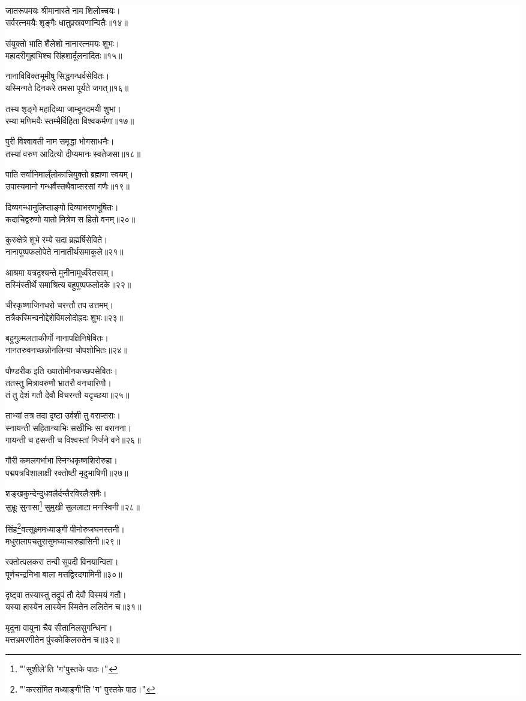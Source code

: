 जातरूपमयः श्रीमानास्ते नाम शिलोच्चयः।  
सर्वरत्नमयैः शृङ्गैः धातुप्रस्रवणान्वितैः॥१४॥

संयुक्तो भाति शैलेशो नानारत्नमयः शुभः।  
महादरीगुहाभिश्च सिंहशार्दूलनादितः॥१५॥

नानाविविक्तभूमीषु सिद्धगन्धर्वसेवितः।  
यस्मिन्गते दिनकरे तमसा पूर्यते जगत्॥१६॥

तस्य शृङ्गे महादिव्या जाम्बूनदमयी शुभा।  
रम्या मणिमयैः स्तम्भैर्विहिता विश्वकर्मणा॥१७॥

पुरी विश्वावती नाम समृद्धा भोगसाधनैः।  
तस्यां वरुण आदित्यो दीप्यमानः स्वतेजसा॥१८॥

पाति सर्वानिमाल्ँलोकान्नियुक्तो ब्रह्मणा स्वयम्।  
उपास्यमानो गन्धर्वैस्तथैवाप्सरसां गणैः॥१९॥

दिव्यगन्धानुलिप्ताङ्गो दिव्याभरणभूषितः।  
कदाचिद्वरुणो यातो मित्रेण स हितो वनम्॥२०॥

कुरुक्षेत्रे शुभे रम्ये सदा ब्रह्मर्षिसेविते।  
नानापुष्पफलोपेते नानातीर्थसमाकुले॥२१॥

आश्रमा यत्रदृश्यन्ते मुनीनामूर्ध्वरेतसाम्।  
तस्मिंस्तीर्थे समाश्रित्य बहुपुष्पफलोदके॥२२॥

चीरकृष्णाजिनधरो चरन्तौ तप उत्तमम्।  
तत्रैकस्मिन्वनोद्देशेविमलोदोह्रदः शुभः॥२३॥

बहुगुल्मलताकीर्णो नानापक्षिनिषेवितः।  
नानतरुवनच्छन्नोनलिन्या चोपशोभितः॥२४॥

पौण्डरीक इति ख्यातोमीनकच्छपसेवितः।  
ततस्तु मित्रावरुणौ भ्रातरौ वनचारिणौ।  
तं तु देशं गतौ देवौ विचरन्तौ यदृच्छया॥२५॥

ताभ्यां तत्र तदा दृष्टा उर्वशी तु वराप्सराः।  
स्नायन्ती सहितान्याभिः सखीभिः सा वरानना।  
गायन्ती च हसन्ती च विश्वस्तां निर्जने वने॥२६॥

गौरी कमलगर्भाभा स्निग्धकृष्णशिरोरुहा।  
पद्मपत्रविशालाक्षी रक्तोष्ठी मृदुभाषिणी॥२७॥

शङ्खकुन्देन्दुधवलैर्दन्तैरविरलैःसमैः।  
सुभ्रूः सुनासा[^38] सुमुखी सुललाटा मनस्विनी॥२८॥

[^38]: "'सुशीले'ति 'ग'पुस्तके पाठः।"

सिंह[^39]वत्सूक्ष्ममध्याङ्गी पीनोरुजघनस्तनी।  
मधुरालापचतुरासुमघ्याचारुहासिनी॥२९॥

[^39]: "'करसंमित मध्याङ्गी'ति 'ग' पुस्तके पाठ।"

रक्तोत्पलकरा तन्वी सुपदी विनयान्विता।  
पूर्णचन्द्रनिभा बाला मत्तद्विरदगामिनी॥३०॥

दृष्ट्वा तस्यास्तु तद्रूपं तौ देवौ विस्मयं गतौ।  
यस्या हास्येन लास्येन स्मितेन ललितेन च॥३१॥

मृदुना वायुना चैव सीतानिलसुगन्धिना।  
मत्तभ्रमरगीतेन पुंस्कोकिलरुतेन च॥३२॥


[^1]: "'होमबद्धाग्निनः' इति 'क' पुस्तकपाठः।"
[^2]: "इदमर्धे 'ख' पुस्तके न विद्यते।"
[^3]: "भूताध्विति श्लोकः 'क' चिह्निते एव विद्यते।"
[^4]: "शब्दमात्रं तथाकाशमित्यत्र 'तथायमप्यहंकार' इति 'ख' पुस्तके। "
[^5]: "'गुणः मृत' इति 'ख' चिह्निते पाठः।"
[^6]: "'तन्मात्रार्थे विशेषाणी'ति 'ख' पुस्तके 'तन्माण्यवशेषाणी'ति 'ग' पुस्तके पाठः।"
[^7]: " 'देशवैकारिके'ति 'ग' पुस्तके।"
[^8]: " 'धर्माणीति' 'क ख' पुस्तके।"
[^9]: " 'विसर्गनन्द शिल्पं चे'ति 'ग' पुस्तके पाठः।"
[^10]: "'प्रजाः स्रष्टु'मिति 'ग' पुस्तके।"
[^11]: "'पुरुषोधि समासाद्य' इति 'क ख'पुस्तकयोः।"
[^12]: " 'परात्म्यैक्य'मिति 'ख' पुस्तके।"
[^13]: "'प्रक्तमानु' - इति 'ख' पुस्तके।"
[^14]: "‘तत्राव्यक्तसुरूपे'ति 'क ख' पुस्तकयोः।"
[^15]: "'बद्धस्वरूपमास्थाये' ति पु० पा०।"
[^16]: "'सृष्टं च कल्पानुयुग'मिति 'ख' पुस्तके पाठः।"
[^17]: "'कालश्च विच्युतस्तेने' ति 'ग' पुस्तके 'कालस्य विप्लवस्तेने' ति 'क' पुस्तके पाठौ।"
[^18]: "'परिपच्यत' इति 'ग' पुस्तके।"
[^19]: "'युगस्यानन्तरो हि स' इति 'ग' पुस्तके।"
[^20]: "'सं अनुकीर्तन'मिति 'ख' पुस्तके।"
[^21]: " 'त्रैलोक्यमिमं संहृत्ये 'ग' पुस्तके पाठः।"
[^22]: "'प्राप्तं इत्यपि विश्रुत' 'क ख' पुस्तकयोः पाठः।"
[^23]: "'सोयं वराहकल्पश्चे'ति 'ग' पुस्तके पाठः।"
[^24]: "'सृष्ट्रा जगद्व्योमधरान्ममेवं प्रजाश्च सृष्ट्वा सकलास्तथैव' इति 'ग' पुस्तके।"
[^25]: "'समग्र ग्रस्त्वा च' इति 'ग' पु०।"
[^26]: "'दक्षं वामात्ततोङ्गुष्ठात्तस्य पत्नीमजीजनत्' इति 'ग' पुस्तके पाठः।"
[^27]: "पञ्चधाधिष्ठित इति 'ग' पुस्तके पाठः।"
[^28]: "'ततोद्धे नारिणो देवा सत्त्वसर्ग स मुख्य सर्ग समुद्भवात्। ततः सोचिन्तयत्तत्र अर्वाक्स्रोतं प्रजापतिः' इति मध्ये पाठो विद्यते 'ग' पुस्तके।"
[^29]: "'वसिष्ठ श्चे'ति 'ग' पुस्तके।"
[^30]: "'विख्यातास्ते' इति ग पुस्तके।"
[^31]: "'पिशाचान्राक्षसांश्चैवे'ति 'ग' पुस्तके पाठः।"
[^32]: "यो सावित्यादयस्त्रयः श्लोका 'क ख' पुस्तके न विद्यन्ते।"
[^33]: "बौधारीणीमिति 'ख' पुस्तके पाठः।"
[^34]: " 'अशक्ती' इति 'ख' पुस्तके पाठः।"
[^35]: "'–देवप्रहरणाः सुता' इति 'ग' पुस्तके पाठः।"
[^36]: "'धीमत' इति 'ग' पुस्तके पाठः।"
[^37]: " 'वृता कोष्टाच सुरभिः' इति 'क' पुस्तके 'वृत्रा क्रोष्टा' चेति 'ख' पुस्तके पाठः।"
[^40]: " 'वसिष्ठ मित्रावरुणात्मजोसिन्मित्रस्य देवस्य पितामहोक्तेः' इदमेवार्धे'क ख' पुस्तकयोः।"
[^41]: "'त्रिधासमभवद्रेत' इति च।"
[^42]: " 'शया' इति 'क ख' पुस्तकयोः।"
[^43]: "'ब्रह्मविदै'रिति 'ग' पुस्तके।"
[^44]: "'वश्य' इति 'क ख' पुस्तकयोः।"
[^45]: "'आदेशी' ति 'ग' पुस्तके पाठः।"
[^46]: "नामकरणादिसंस्कारान्।"
[^47]: "'शुचा' इति वा पाठो 'ग' पुस्तके।"
[^48]: " 'आदेशी' 'ग' पुस्तके।"
[^49]: " 'भल्लीवनं' इति 'ख' पुस्तके। "
[^50]: " 'ज्ञानवतां वर' 'क ख' पुस्तकयोः।"
[^51]: "'नारायणमनामय' मिति 'ग' पुस्तके पाठः।"
[^52]: "‘भक्तानां वत्सकः कुर्यान्मासेवा निवारणम्' इति 'ग' पुस्तके।"
[^53]: "विनयानतरुन्धरः 'क ' पुस्तकयोः पाठः।"
[^54]: " 'आराधितश्च भगवान्मम मृत्युं हरोदिति कथमत्र मया कार्यमच्युता राधनं गुरो' इति 'ग' पुस्तके। "
[^55]: "तुङ्गभद्रा च भगिनी द्वे नद्यौ सह्यसम्भवे। इति 'ग' पुस्तके।"
[^56]: "'तयोर्भद्रान्तरे' इति 'ग' पुस्तके।"
[^57]: " 'विशुद्धेनान्तरात्मना' इति 'ग' पुस्तके।"
[^58]: "'श्याम' मिति 'ग' पुस्तके।"
[^59]: "'- मुदीरयन्नि' ति 'ग' पुस्तके।प्रकृते त्वभावश्छान्दसः।"
[^60]: "इदं वाक्यं 'ग' पुस्तके न।"
[^61]: "महात्मान मित्येवान्यत्र 'ख क' पुस्तकयोः।"
[^62]: "'तत्र महात्मन' इति 'ख क' पुस्तकयोः। "
[^63]: " 'संचुक्रुशु रिति 'क ख'पुस्तकयोः।"
[^64]: "यज्ज्ञानमार्गतः इति 'ग' पुस्तके।"
[^65]: "'विष्णुज्ञान' - इति 'क ख' पुस्तकयोः।"
[^66]: " विष्णुभक्त्युपदेशत इति 'ग' पुस्तके।"
[^67]: "इदमर्धे 'क' पुस्तकेन।"
[^68]: "'ज्ञानार्थमित्यैकस्मिन्नेव'' क' पुस्तके।"
[^69]: "'यत्कथाश्रवणा'दिति'ग' पुस्तके।"
[^70]: " अयंश्लोको न विद्यते 'क ख' पुस्तकयोः। "
[^71]: "अयं श्लोको न'क' पुस्तके।"